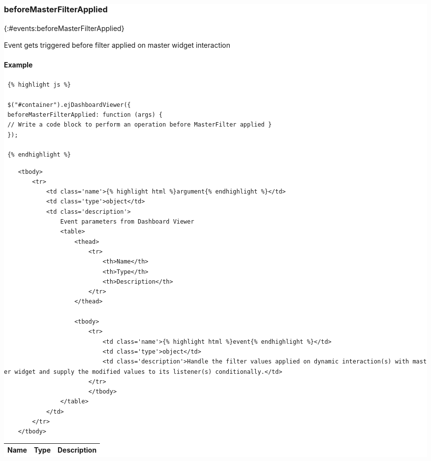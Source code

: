 ### beforeMasterFilterApplied 
   {:#events:beforeMasterFilterApplied}
   
Event gets triggered before filter applied on master widget interaction 

#### Example 
   
     {% highlight js %}
   
     $("#container").ejDashboardViewer({ 
     beforeMasterFilterApplied: function (args) {
     // Write a code block to perform an operation before MasterFilter applied } 
     });  
     
     {% endhighlight %}
     
<table>
        <thead>
            <tr>
                <th>Name</th>
                <th>Type</th>
                <th>Description</th>
            </tr>
        </thead>

        <tbody>
            <tr>
                <td class='name'>{% highlight html %}argument{% endhighlight %}</td>
                <td class='type'>object</td>
                <td class='description'>
                    Event parameters from Dashboard Viewer
                    <table>
                        <thead>
                            <tr>
                                <th>Name</th>
                                <th>Type</th>
                                <th>Description</th>
                            </tr>
                        </thead>

                        <tbody>
                            <tr>
                                <td class='name'>{% highlight html %}event{% endhighlight %}</td>
                                <td class='type'>object</td>
                                <td class='description'>Handle the filter values applied on dynamic interaction(s) with master widget and supply the modified values to its listener(s) conditionally.</td>
                            </tr>
                            </tbody>
                    </table>
                </td>
            </tr>
        </tbody>
   </table>
